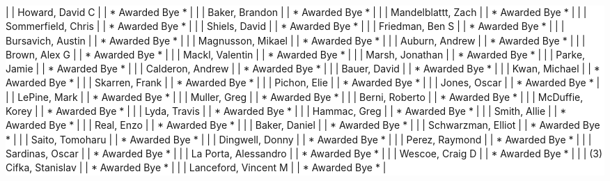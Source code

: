 |  | Howard, David C |  | \* Awarded Bye \* |
|  | Baker, Brandon |  | \* Awarded Bye \* |
|  | Mandelblattt, Zach |  | \* Awarded Bye \* |
|  | Sommerfield, Chris |  | \* Awarded Bye \* |
|  | Shiels, David |  | \* Awarded Bye \* |
|  | Friedman, Ben S |  | \* Awarded Bye \* |
|  | Bursavich, Austin |  | \* Awarded Bye \* |
|  | Magnusson, Mikael |  | \* Awarded Bye \* |
|  | Auburn, Andrew |  | \* Awarded Bye \* |
|  | Brown, Alex G |  | \* Awarded Bye \* |
|  | Mackl, Valentin |  | \* Awarded Bye \* |
|  | Marsh, Jonathan |  | \* Awarded Bye \* |
|  | Parke, Jamie |  | \* Awarded Bye \* |
|  | Calderon, Andrew |  | \* Awarded Bye \* |
|  | Bauer, David |  | \* Awarded Bye \* |
|  | Kwan, Michael |  | \* Awarded Bye \* |
|  | Skarren, Frank |  | \* Awarded Bye \* |
|  | Pichon, Elie |  | \* Awarded Bye \* |
|  | Jones, Oscar |  | \* Awarded Bye \* |
|  | LePine, Mark |  | \* Awarded Bye \* |
|  | Muller, Greg |  | \* Awarded Bye \* |
|  | Berni, Roberto |  | \* Awarded Bye \* |
|  | McDuffie, Korey |  | \* Awarded Bye \* |
|  | Lyda, Travis |  | \* Awarded Bye \* |
|  | Hammac, Greg |  | \* Awarded Bye \* |
|  | Smith, Allie |  | \* Awarded Bye \* |
|  | Real, Enzo |  | \* Awarded Bye \* |
|  | Baker, Daniel |  | \* Awarded Bye \* |
|  | Schwarzman, Elliot |  | \* Awarded Bye \* |
|  | Saito, Tomoharu |  | \* Awarded Bye \* |
|  | Dingwell, Donny |  | \* Awarded Bye \* |
|  | Perez, Raymond |  | \* Awarded Bye \* |
|  | Sardinas, Oscar |  | \* Awarded Bye \* |
|  | La Porta, Alessandro |  | \* Awarded Bye \* |
|  | Wescoe, Craig D |  | \* Awarded Bye \* |
|  | (3) Cifka, Stanislav |  | \* Awarded Bye \* |
|  | Lanceford, Vincent M |  | \* Awarded Bye \* |